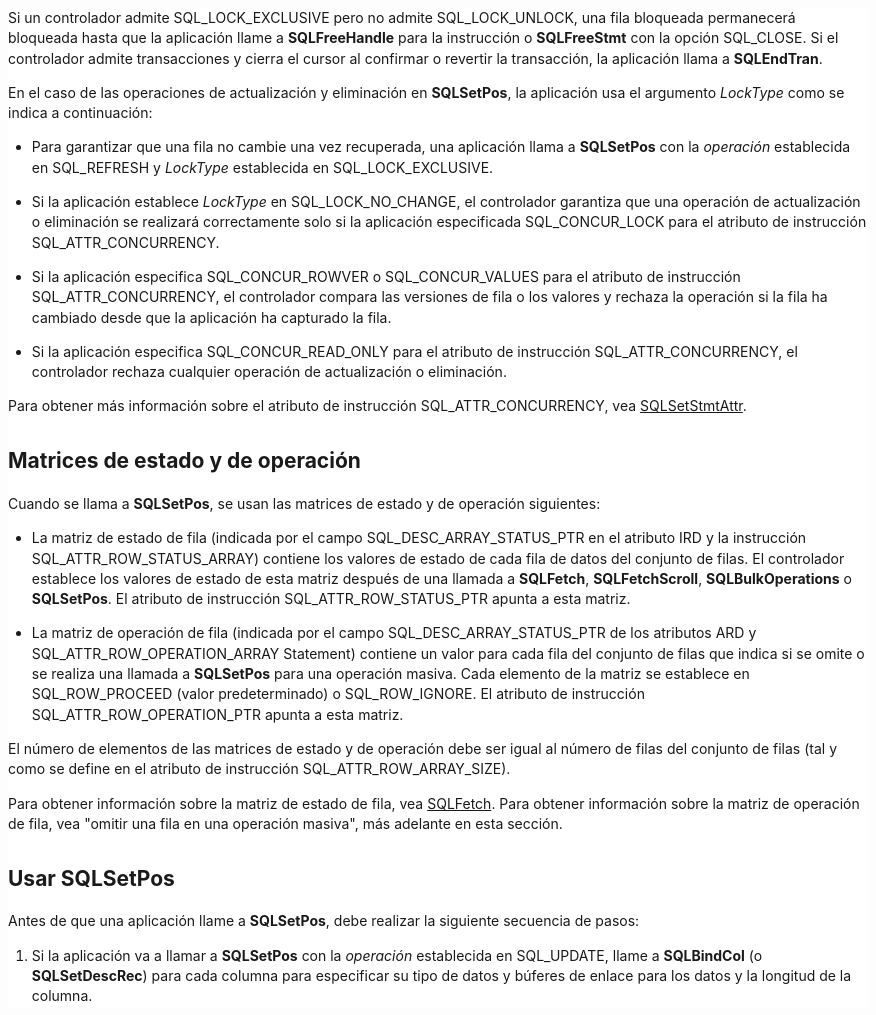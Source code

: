  Si un controlador admite SQL_LOCK_EXCLUSIVE pero no admite SQL_LOCK_UNLOCK, una fila bloqueada permanecerá bloqueada hasta que la aplicación llame a **SQLFreeHandle** para la instrucción o **SQLFreeStmt** con la opción SQL_CLOSE. Si el controlador admite transacciones y cierra el cursor al confirmar o revertir la transacción, la aplicación llama a **SQLEndTran**.  
  
 En el caso de las operaciones de actualización y eliminación en **SQLSetPos**, la aplicación usa el argumento *LockType* como se indica a continuación:  
  
-   Para garantizar que una fila no cambie una vez recuperada, una aplicación llama a **SQLSetPos** con la *operación* establecida en SQL_REFRESH y *LockType* establecida en SQL_LOCK_EXCLUSIVE.  
  
-   Si la aplicación establece *LockType* en SQL_LOCK_NO_CHANGE, el controlador garantiza que una operación de actualización o eliminación se realizará correctamente solo si la aplicación especificada SQL_CONCUR_LOCK para el atributo de instrucción SQL_ATTR_CONCURRENCY.  
  
-   Si la aplicación especifica SQL_CONCUR_ROWVER o SQL_CONCUR_VALUES para el atributo de instrucción SQL_ATTR_CONCURRENCY, el controlador compara las versiones de fila o los valores y rechaza la operación si la fila ha cambiado desde que la aplicación ha capturado la fila.  
  
-   Si la aplicación especifica SQL_CONCUR_READ_ONLY para el atributo de instrucción SQL_ATTR_CONCURRENCY, el controlador rechaza cualquier operación de actualización o eliminación.  
  
 Para obtener más información sobre el atributo de instrucción SQL_ATTR_CONCURRENCY, vea [SQLSetStmtAttr](../../../odbc/reference/syntax/sqlsetstmtattr-function.md).  
  
## <a name="status-and-operation-arrays"></a>Matrices de estado y de operación  
 Cuando se llama a **SQLSetPos**, se usan las matrices de estado y de operación siguientes:  
  
-   La matriz de estado de fila (indicada por el campo SQL_DESC_ARRAY_STATUS_PTR en el atributo IRD y la instrucción SQL_ATTR_ROW_STATUS_ARRAY) contiene los valores de estado de cada fila de datos del conjunto de filas. El controlador establece los valores de estado de esta matriz después de una llamada a **SQLFetch**, **SQLFetchScroll**, **SQLBulkOperations** o **SQLSetPos**. El atributo de instrucción SQL_ATTR_ROW_STATUS_PTR apunta a esta matriz.  
  
-   La matriz de operación de fila (indicada por el campo SQL_DESC_ARRAY_STATUS_PTR de los atributos ARD y SQL_ATTR_ROW_OPERATION_ARRAY Statement) contiene un valor para cada fila del conjunto de filas que indica si se omite o se realiza una llamada a **SQLSetPos** para una operación masiva. Cada elemento de la matriz se establece en SQL_ROW_PROCEED (valor predeterminado) o SQL_ROW_IGNORE. El atributo de instrucción SQL_ATTR_ROW_OPERATION_PTR apunta a esta matriz.  
  
 El número de elementos de las matrices de estado y de operación debe ser igual al número de filas del conjunto de filas (tal y como se define en el atributo de instrucción SQL_ATTR_ROW_ARRAY_SIZE).  
  
 Para obtener información sobre la matriz de estado de fila, vea [SQLFetch](../../../odbc/reference/syntax/sqlfetch-function.md). Para obtener información sobre la matriz de operación de fila, vea "omitir una fila en una operación masiva", más adelante en esta sección.  
  
## <a name="using-sqlsetpos"></a>Usar SQLSetPos  
 Antes de que una aplicación llame a **SQLSetPos**, debe realizar la siguiente secuencia de pasos:  
  
1.  Si la aplicación va a llamar a **SQLSetPos** con la *operación* establecida en SQL_UPDATE, llame a **SQLBindCol** (o **SQLSetDescRec**) para cada columna para especificar su tipo de datos y búferes de enlace para los datos y la longitud de la columna.  
  